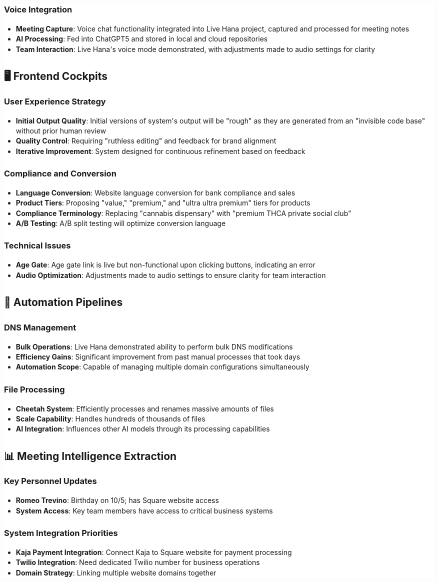 ### Voice Integration
- **Meeting Capture**: Voice chat functionality integrated into Live Hana project, captured and processed for meeting notes
- **AI Processing**: Fed into ChatGPT5 and stored in local and cloud repositories
- **Team Interaction**: Live Hana's voice mode demonstrated, with adjustments made to audio settings for clarity

## 🖥️ Frontend Cockpits

### User Experience Strategy
- **Initial Output Quality**: Initial versions of system's output will be "rough" as they are generated from an "invisible code base" without prior human review
- **Quality Control**: Requiring "ruthless editing" and feedback for brand alignment
- **Iterative Improvement**: System designed for continuous refinement based on feedback

### Compliance and Conversion
- **Language Conversion**: Website language conversion for bank compliance and sales
- **Product Tiers**: Proposing "value," "premium," and "ultra ultra premium" tiers for products
- **Compliance Terminology**: Replacing "cannabis dispensary" with "premium THCA private social club"
- **A/B Testing**: A/B split testing will optimize conversion language

### Technical Issues
- **Age Gate**: Age gate link is live but non-functional upon clicking buttons, indicating an error
- **Audio Optimization**: Adjustments made to audio settings to ensure clarity for team interaction

## 🤖 Automation Pipelines

### DNS Management
- **Bulk Operations**: Live Hana demonstrated ability to perform bulk DNS modifications
- **Efficiency Gains**: Significant improvement from past manual processes that took days
- **Automation Scope**: Capable of managing multiple domain configurations simultaneously

### File Processing
- **Cheetah System**: Efficiently processes and renames massive amounts of files
- **Scale Capability**: Handles hundreds of thousands of files
- **AI Integration**: Influences other AI models through its processing capabilities

## 📊 Meeting Intelligence Extraction

### Key Personnel Updates
- **Romeo Trevino**: Birthday on 10/5; has Square website access
- **System Access**: Key team members have access to critical business systems

### System Integration Priorities
- **Kaja Payment Integration**: Connect Kaja to Square website for payment processing
- **Twilio Integration**: Need dedicated Twilio number for business operations
- **Domain Strategy**: Linking multiple website domains together
